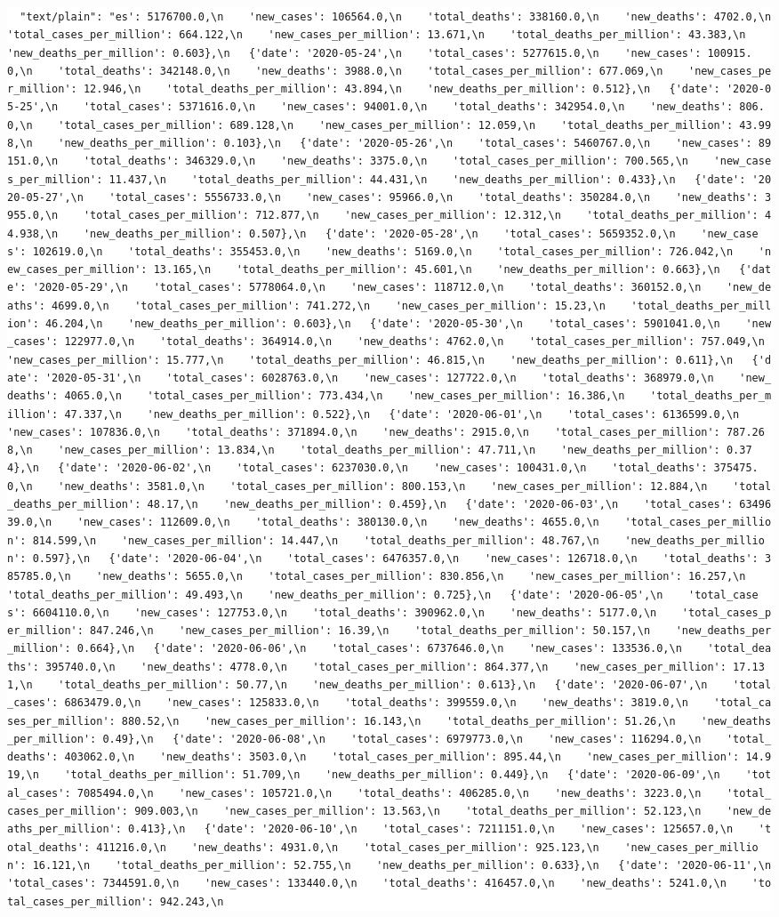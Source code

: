       "text/plain": "es': 5176700.0,\n    'new_cases': 106564.0,\n    'total_deaths': 338160.0,\n    'new_deaths': 4702.0,\n    'total_cases_per_million': 664.122,\n    'new_cases_per_million': 13.671,\n    'total_deaths_per_million': 43.383,\n    'new_deaths_per_million': 0.603},\n   {'date': '2020-05-24',\n    'total_cases': 5277615.0,\n    'new_cases': 100915.0,\n    'total_deaths': 342148.0,\n    'new_deaths': 3988.0,\n    'total_cases_per_million': 677.069,\n    'new_cases_per_million': 12.946,\n    'total_deaths_per_million': 43.894,\n    'new_deaths_per_million': 0.512},\n   {'date': '2020-05-25',\n    'total_cases': 5371616.0,\n    'new_cases': 94001.0,\n    'total_deaths': 342954.0,\n    'new_deaths': 806.0,\n    'total_cases_per_million': 689.128,\n    'new_cases_per_million': 12.059,\n    'total_deaths_per_million': 43.998,\n    'new_deaths_per_million': 0.103},\n   {'date': '2020-05-26',\n    'total_cases': 5460767.0,\n    'new_cases': 89151.0,\n    'total_deaths': 346329.0,\n    'new_deaths': 3375.0,\n    'total_cases_per_million': 700.565,\n    'new_cases_per_million': 11.437,\n    'total_deaths_per_million': 44.431,\n    'new_deaths_per_million': 0.433},\n   {'date': '2020-05-27',\n    'total_cases': 5556733.0,\n    'new_cases': 95966.0,\n    'total_deaths': 350284.0,\n    'new_deaths': 3955.0,\n    'total_cases_per_million': 712.877,\n    'new_cases_per_million': 12.312,\n    'total_deaths_per_million': 44.938,\n    'new_deaths_per_million': 0.507},\n   {'date': '2020-05-28',\n    'total_cases': 5659352.0,\n    'new_cases': 102619.0,\n    'total_deaths': 355453.0,\n    'new_deaths': 5169.0,\n    'total_cases_per_million': 726.042,\n    'new_cases_per_million': 13.165,\n    'total_deaths_per_million': 45.601,\n    'new_deaths_per_million': 0.663},\n   {'date': '2020-05-29',\n    'total_cases': 5778064.0,\n    'new_cases': 118712.0,\n    'total_deaths': 360152.0,\n    'new_deaths': 4699.0,\n    'total_cases_per_million': 741.272,\n    'new_cases_per_million': 15.23,\n    'total_deaths_per_million': 46.204,\n    'new_deaths_per_million': 0.603},\n   {'date': '2020-05-30',\n    'total_cases': 5901041.0,\n    'new_cases': 122977.0,\n    'total_deaths': 364914.0,\n    'new_deaths': 4762.0,\n    'total_cases_per_million': 757.049,\n    'new_cases_per_million': 15.777,\n    'total_deaths_per_million': 46.815,\n    'new_deaths_per_million': 0.611},\n   {'date': '2020-05-31',\n    'total_cases': 6028763.0,\n    'new_cases': 127722.0,\n    'total_deaths': 368979.0,\n    'new_deaths': 4065.0,\n    'total_cases_per_million': 773.434,\n    'new_cases_per_million': 16.386,\n    'total_deaths_per_million': 47.337,\n    'new_deaths_per_million': 0.522},\n   {'date': '2020-06-01',\n    'total_cases': 6136599.0,\n    'new_cases': 107836.0,\n    'total_deaths': 371894.0,\n    'new_deaths': 2915.0,\n    'total_cases_per_million': 787.268,\n    'new_cases_per_million': 13.834,\n    'total_deaths_per_million': 47.711,\n    'new_deaths_per_million': 0.374},\n   {'date': '2020-06-02',\n    'total_cases': 6237030.0,\n    'new_cases': 100431.0,\n    'total_deaths': 375475.0,\n    'new_deaths': 3581.0,\n    'total_cases_per_million': 800.153,\n    'new_cases_per_million': 12.884,\n    'total_deaths_per_million': 48.17,\n    'new_deaths_per_million': 0.459},\n   {'date': '2020-06-03',\n    'total_cases': 6349639.0,\n    'new_cases': 112609.0,\n    'total_deaths': 380130.0,\n    'new_deaths': 4655.0,\n    'total_cases_per_million': 814.599,\n    'new_cases_per_million': 14.447,\n    'total_deaths_per_million': 48.767,\n    'new_deaths_per_million': 0.597},\n   {'date': '2020-06-04',\n    'total_cases': 6476357.0,\n    'new_cases': 126718.0,\n    'total_deaths': 385785.0,\n    'new_deaths': 5655.0,\n    'total_cases_per_million': 830.856,\n    'new_cases_per_million': 16.257,\n    'total_deaths_per_million': 49.493,\n    'new_deaths_per_million': 0.725},\n   {'date': '2020-06-05',\n    'total_cases': 6604110.0,\n    'new_cases': 127753.0,\n    'total_deaths': 390962.0,\n    'new_deaths': 5177.0,\n    'total_cases_per_million': 847.246,\n    'new_cases_per_million': 16.39,\n    'total_deaths_per_million': 50.157,\n    'new_deaths_per_million': 0.664},\n   {'date': '2020-06-06',\n    'total_cases': 6737646.0,\n    'new_cases': 133536.0,\n    'total_deaths': 395740.0,\n    'new_deaths': 4778.0,\n    'total_cases_per_million': 864.377,\n    'new_cases_per_million': 17.131,\n    'total_deaths_per_million': 50.77,\n    'new_deaths_per_million': 0.613},\n   {'date': '2020-06-07',\n    'total_cases': 6863479.0,\n    'new_cases': 125833.0,\n    'total_deaths': 399559.0,\n    'new_deaths': 3819.0,\n    'total_cases_per_million': 880.52,\n    'new_cases_per_million': 16.143,\n    'total_deaths_per_million': 51.26,\n    'new_deaths_per_million': 0.49},\n   {'date': '2020-06-08',\n    'total_cases': 6979773.0,\n    'new_cases': 116294.0,\n    'total_deaths': 403062.0,\n    'new_deaths': 3503.0,\n    'total_cases_per_million': 895.44,\n    'new_cases_per_million': 14.919,\n    'total_deaths_per_million': 51.709,\n    'new_deaths_per_million': 0.449},\n   {'date': '2020-06-09',\n    'total_cases': 7085494.0,\n    'new_cases': 105721.0,\n    'total_deaths': 406285.0,\n    'new_deaths': 3223.0,\n    'total_cases_per_million': 909.003,\n    'new_cases_per_million': 13.563,\n    'total_deaths_per_million': 52.123,\n    'new_deaths_per_million': 0.413},\n   {'date': '2020-06-10',\n    'total_cases': 7211151.0,\n    'new_cases': 125657.0,\n    'total_deaths': 411216.0,\n    'new_deaths': 4931.0,\n    'total_cases_per_million': 925.123,\n    'new_cases_per_million': 16.121,\n    'total_deaths_per_million': 52.755,\n    'new_deaths_per_million': 0.633},\n   {'date': '2020-06-11',\n    'total_cases': 7344591.0,\n    'new_cases': 133440.0,\n    'total_deaths': 416457.0,\n    'new_deaths': 5241.0,\n    'total_cases_per_million': 942.243,\n